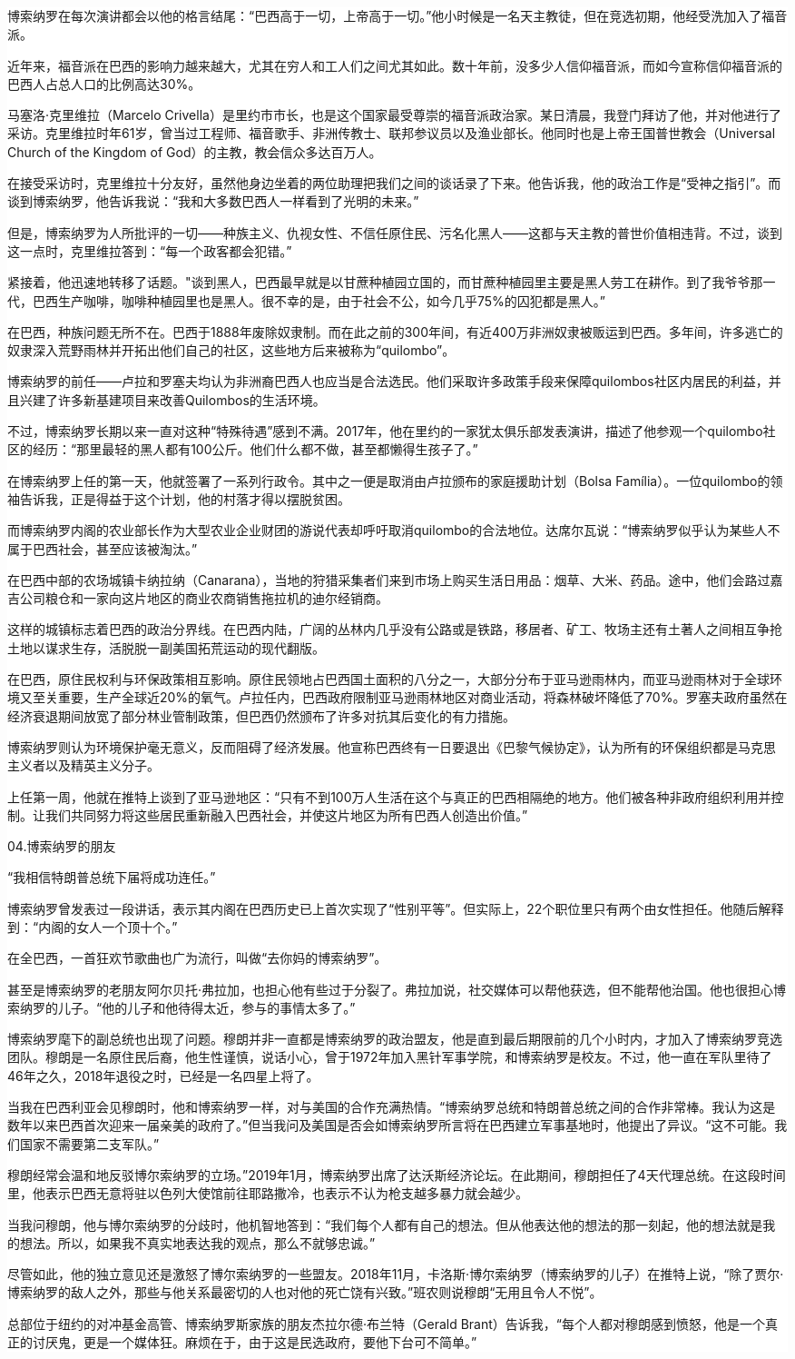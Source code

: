 博索纳罗在每次演讲都会以他的格言结尾：“巴西高于一切，上帝高于一切。”他小时候是一名天主教徒，但在竞选初期，他经受洗加入了福音派。

近年来，福音派在巴西的影响力越来越大，尤其在穷人和工人们之间尤其如此。数十年前，没多少人信仰福音派，而如今宣称信仰福音派的巴西人占总人口的比例高达30%。

马塞洛·克里维拉（Marcelo Crivella）是里约市市长，也是这个国家最受尊崇的福音派政治家。某日清晨，我登门拜访了他，并对他进行了采访。克里维拉时年61岁，曾当过工程师、福音歌手、非洲传教士、联邦参议员以及渔业部长。他同时也是上帝王国普世教会（Universal Church of the Kingdom of God）的主教，教会信众多达百万人。

在接受采访时，克里维拉十分友好，虽然他身边坐着的两位助理把我们之间的谈话录了下来。他告诉我，他的政治工作是“受神之指引”。而谈到博索纳罗，他告诉我说：“我和大多数巴西人一样看到了光明的未来。”

但是，博索纳罗为人所批评的一切——种族主义、仇视女性、不信任原住民、污名化黑人——这都与天主教的普世价值相违背。不过，谈到这一点时，克里维拉答到：“每一个政客都会犯错。”

紧接着，他迅速地转移了话题。"谈到黑人，巴西最早就是以甘蔗种植园立国的，而甘蔗种植园里主要是黑人劳工在耕作。到了我爷爷那一代，巴西生产咖啡，咖啡种植园里也是黑人。很不幸的是，由于社会不公，如今几乎75%的囚犯都是黑人。”

在巴西，种族问题无所不在。巴西于1888年废除奴隶制。而在此之前的300年间，有近400万非洲奴隶被贩运到巴西。多年间，许多逃亡的奴隶深入荒野雨林并开拓出他们自己的社区，这些地方后来被称为“quilombo”。

博索纳罗的前任——卢拉和罗塞夫均认为非洲裔巴西人也应当是合法选民。他们采取许多政策手段来保障quilombos社区内居民的利益，并且兴建了许多新基建项目来改善Quilombos的生活环境。

不过，博索纳罗长期以来一直对这种“特殊待遇”感到不满。2017年，他在里约的一家犹太俱乐部发表演讲，描述了他参观一个quilombo社区的经历：“那里最轻的黑人都有100公斤。他们什么都不做，甚至都懒得生孩子了。”

在博索纳罗上任的第一天，他就签署了一系列行政令。其中之一便是取消由卢拉颁布的家庭援助计划（Bolsa Família）。一位quilombo的领袖告诉我，正是得益于这个计划，他的村落才得以摆脱贫困。

而博索纳罗内阁的农业部长作为大型农业企业财团的游说代表却呼吁取消quilombo的合法地位。达席尔瓦说：“博索纳罗似乎认为某些人不属于巴西社会，甚至应该被淘汰。”

在巴西中部的农场城镇卡纳拉纳（Canarana），当地的狩猎采集者们来到市场上购买生活日用品：烟草、大米、药品。途中，他们会路过嘉吉公司粮仓和一家向这片地区的商业农商销售拖拉机的迪尔经销商。

这样的城镇标志着巴西的政治分界线。在巴西内陆，广阔的丛林内几乎没有公路或是铁路，移居者、矿工、牧场主还有土著人之间相互争抢土地以谋求生存，活脱脱一副美国拓荒运动的现代翻版。

在巴西，原住民权利与环保政策相互影响。原住民领地占巴西国土面积的八分之一，大部分分布于亚马逊雨林内，而亚马逊雨林对于全球环境又至关重要，生产全球近20%的氧气。卢拉任内，巴西政府限制亚马逊雨林地区对商业活动，将森林破坏降低了70%。罗塞夫政府虽然在经济衰退期间放宽了部分林业管制政策，但巴西仍然颁布了许多对抗其后变化的有力措施。

博索纳罗则认为环境保护毫无意义，反而阻碍了经济发展。他宣称巴西终有一日要退出《巴黎气候协定》，认为所有的环保组织都是马克思主义者以及精英主义分子。

上任第一周，他就在推特上谈到了亚马逊地区：“只有不到100万人生活在这个与真正的巴西相隔绝的地方。他们被各种非政府组织利用并控制。让我们共同努力将这些居民重新融入巴西社会，并使这片地区为所有巴西人创造出价值。”

04.博索纳罗的朋友

“我相信特朗普总统下届将成功连任。”

博索纳罗曾发表过一段讲话，表示其内阁在巴西历史已上首次实现了“性别平等”。但实际上，22个职位里只有两个由女性担任。他随后解释到：“内阁的女人一个顶十个。”

在全巴西，一首狂欢节歌曲也广为流行，叫做“去你妈的博索纳罗”。

甚至是博索纳罗的老朋友阿尔贝托·弗拉加，也担心他有些过于分裂了。弗拉加说，社交媒体可以帮他获选，但不能帮他治国。他也很担心博索纳罗的儿子。“他的儿子和他待得太近，参与的事情太多了。”

博索纳罗麾下的副总统也出现了问题。穆朗并非一直都是博索纳罗的政治盟友，他是直到最后期限前的几个小时内，才加入了博索纳罗竞选团队。穆朗是一名原住民后裔，他生性谨慎，说话小心，曾于1972年加入黑针军事学院，和博索纳罗是校友。不过，他一直在军队里待了46年之久，2018年退役之时，已经是一名四星上将了。

当我在巴西利亚会见穆朗时，他和博索纳罗一样，对与美国的合作充满热情。“博索纳罗总统和特朗普总统之间的合作非常棒。我认为这是数年以来巴西首次迎来一届亲美的政府了。”但当我问及美国是否会如博索纳罗所言将在巴西建立军事基地时，他提出了异议。“这不可能。我们国家不需要第二支军队。”

穆朗经常会温和地反驳博尔索纳罗的立场。”2019年1月，博索纳罗出席了达沃斯经济论坛。在此期间，穆朗担任了4天代理总统。在这段时间里，他表示巴西无意将驻以色列大使馆前往耶路撒冷，也表示不认为枪支越多暴力就会越少。

当我问穆朗，他与博尔索纳罗的分歧时，他机智地答到：“我们每个人都有自己的想法。但从他表达他的想法的那一刻起，他的想法就是我的想法。所以，如果我不真实地表达我的观点，那么不就够忠诚。”

尽管如此，他的独立意见还是激怒了博尔索纳罗的一些盟友。2018年11月，卡洛斯·博尔索纳罗（博索纳罗的儿子）在推特上说，“除了贾尔·博索纳罗的敌人之外，那些与他关系最密切的人也对他的死亡饶有兴致。”班农则说穆朗“无用且令人不悦”。

总部位于纽约的对冲基金高管、博索纳罗斯家族的朋友杰拉尔德·布兰特（Gerald Brant）告诉我，“每个人都对穆朗感到愤怒，他是一个真正的讨厌鬼，更是一个媒体狂。麻烦在于，由于这是民选政府，要他下台可不简单。”
